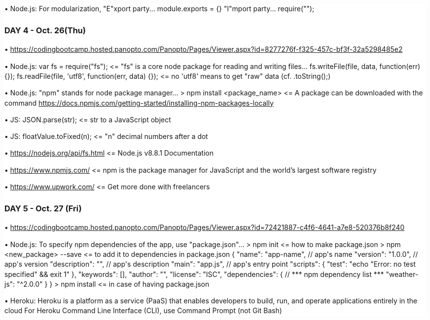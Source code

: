 • Node.js: For modularization, 
	"E"xport party... module.exports = {} 
	"I"mport party... require("");

### DAY 4 - Oct. 26(Thu)

• https://codingbootcamp.hosted.panopto.com/Panopto/Pages/Viewer.aspx?id=8277276f-f325-457c-bf3f-32a5298485e2

• Node.js: var fs = require("fs"); <= "fs" is a core node package for reading and writing files... 
	fs.writeFile(file, data, function(err) {}); 
	fs.readFile(file, 'utf8', function(err, data) {}); 
		<= no 'utf8' means to get "raw" data (cf. .toString();)

• Node.js: "npm" stands for node package manager... 
	> npm install <package_name> <= A package can be downloaded with the command 
	https://docs.npmjs.com/getting-started/installing-npm-packages-locally

• JS: JSON.parse(str); <= str to a JavaScript object

• JS: floatValue.toFixed(n); <= "n" decimal numbers after a dot

• https://nodejs.org/api/fs.html <= Node.js v8.8.1 Documentation

• https://www.npmjs.com/ <= npm is the package manager for JavaScript and the world’s largest software registry

• https://www.upwork.com/ <= Get more done with freelancers

### DAY 5 - Oct. 27 (Fri)

• https://codingbootcamp.hosted.panopto.com/Panopto/Pages/Viewer.aspx?id=72421887-c4f6-4641-a7e8-520376b8f240

• Node.js: To specify npm dependencies of the app, use "package.json"... 
	> npm init <= how to make package.json 
	> npm <new_package> --save <= to add it to dependencies in package.json 
	{ 
		"name": "app-name",		// app's name 
		"version": "1.0.0",		// app's version 
		"description": "",		// app's description 
		"main": "app.js",		// app's entry point 
		"scripts": { 
			"test": "echo \"Error: no test specified\" && exit 1" 
		}, 
		"keywords": [], 
		"author": "", 
		"license": "ISC", 
		"dependencies": {		// *** npm dependency list *** 
			"weather-js": "^2.0.0" 
		} 
	} 
	> npm install <= in case of having package.json

• Heroku: 
	Heroku is a platform as a service (PaaS) that enables developers to build, run, and operate applications entirely in the cloud 
	For Heroku Command Line Interface (CLI), use Command Prompt (not Git Bash)
